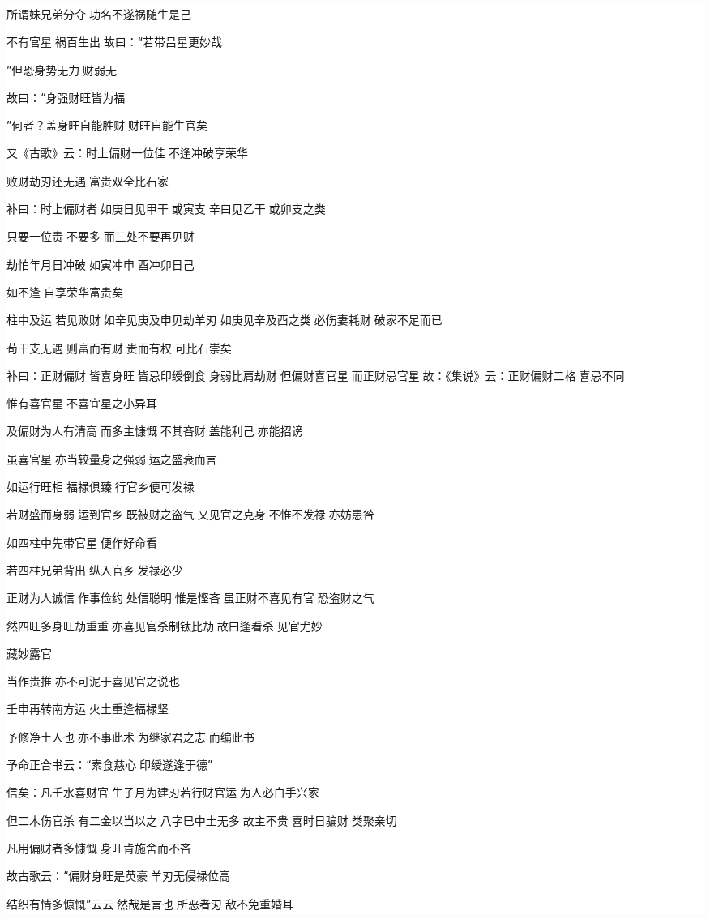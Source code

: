所谓妹兄弟分夺 功名不遂祸随生是己

不有官星 祸百生出 故曰：“若带吕星更妙哉

”但恐身势无力 财弱无

故曰：“身强财旺皆为福

”何者？盖身旺自能胜财 财旺自能生官矣

又《古歌》云：时上偏财一位佳 不逢冲破享荣华

败财劫刃还无遇 富贵双全比石家

补曰：时上偏财者 如庚日见甲干 或寅支 辛曰见乙干 或卯支之类

只要一位贵 不要多 而三处不要再见财

劫怕年月日冲破 如寅冲申 酉冲卯日己

如不逢 自享荣华富贵矣

柱中及运 若见败财 如辛见庚及申见劫羊刃 如庚见辛及酉之类 必伤妻耗财 破家不足而已

苟干支无遇 则富而有财 贵而有权 可比石崇矣

补曰：正财偏财 皆喜身旺 皆忌印绶倒食 身弱比肩劫财 但偏财喜官星 而正财忌官星 故：《集说》云：正财偏财二格 喜忌不同

惟有喜官星 不喜宜星之小异耳

及偏财为人有清高 而多主慷慨 不其吝财 盖能利己 亦能招谤

虽喜官星 亦当较量身之强弱 运之盛衰而言

如运行旺相 福禄俱臻 行官乡便可发禄

若财盛而身弱 运到官乡 既被财之盗气 又见官之克身 不惟不发禄 亦妨患咎

如四柱中先带官星 便作好命看

若四柱兄弟背出 纵入官乡 发禄必少

正财为人诚信 作事俭约 处信聪明 惟是悭吝 虽正财不喜见有官 恐盗财之气

然四旺多身旺劫重重 亦喜见官杀制钛比劫 故曰逢看杀 见官尤妙

藏妙露官

当作贵推 亦不可泥于喜见官之说也

壬申再转南方运 火土重逢福禄坚

予修净土人也 亦不事此术 为继家君之志 而编此书

予命正合书云：“素食慈心 印绶遂逢于德”

信矣：凡壬水喜财官 生子月为建刃若行财官运 为人必白手兴家

但二木伤官杀 有二金以当以之 八字巳中土无多 故主不贵 喜时日骗财 类聚亲切

凡用偏财者多慷慨 身旺肯施舍而不吝

故古歌云：“偏财身旺是英豪 羊刃无侵禄位高

结织有情多慷慨”云云 然哉是言也 所恶者刃 敌不免重婚耳
